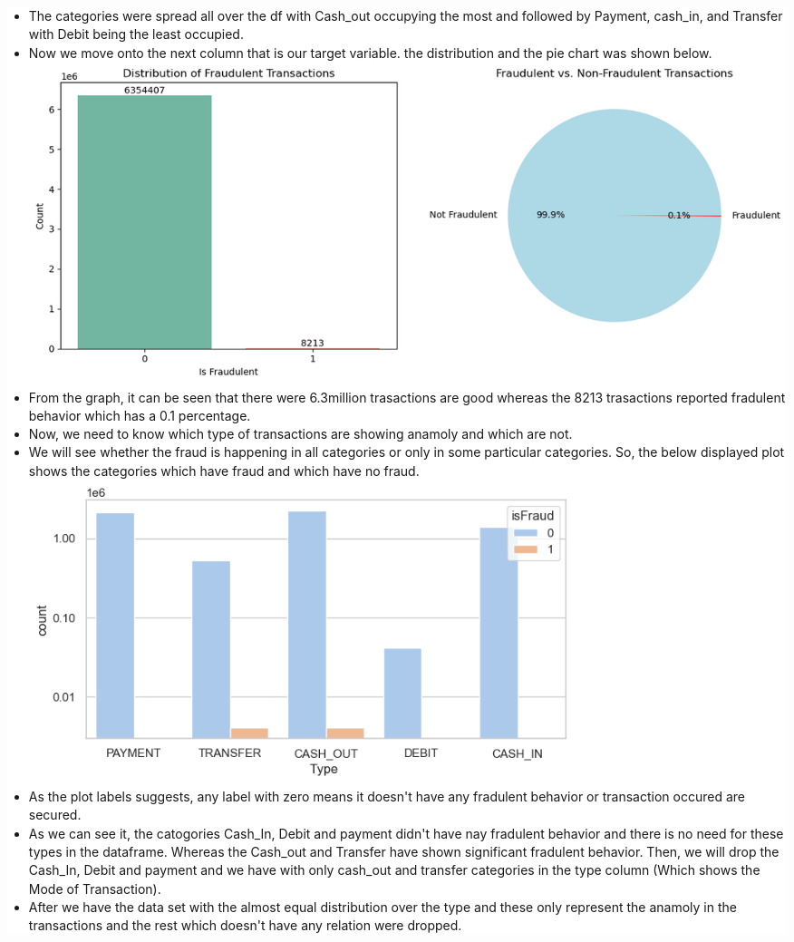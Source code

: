 * The categories were spread all over the df with Cash_out occupying the most and followed by Payment, cash_in, and Transfer with Debit being the least occupied.
* Now we move onto the next column that is our target variable. the distribution and the pie chart was shown below.
   <img width="1000" alt="image" src="https://github.com/DATA-606-2023-FALL-THURSDAY/Mulamreddy_DurgaVenkataPhanindraKumar/blob/main/Data/visualize/image_2.png">
* From the graph, it can be seen that there were 6.3million trasactions are good whereas the 8213 trasactions reported fradulent behavior which has a 0.1 percentage.
* Now, we need to know which type of transactions are showing anamoly and which are not.
* We will see whether the fraud is happening in all categories or only in some particular categories. So, the below displayed plot shows the categories which have fraud and which have no fraud.
   <img width="600" alt="image" src="https://github.com/DATA-606-2023-FALL-THURSDAY/Mulamreddy_DurgaVenkataPhanindraKumar/blob/main/Data/visualize/image_11.png">  
* As the plot labels suggests, any label with zero means it doesn't have any fradulent behavior or transaction occured are secured.
* As we can see it, the catogories Cash_In, Debit and payment didn't have nay fradulent behavior and there is no need for these types in the dataframe. Whereas the Cash_out and Transfer have shown significant fradulent behavior. Then, we will drop the Cash_In, Debit and payment and we have with only cash_out and transfer categories in the type column (Which shows the Mode of Transaction).
* After we have the data set with the almost equal distribution over the type and these only represent the anamoly in the transactions and the rest which doesn't have any relation were dropped.
 